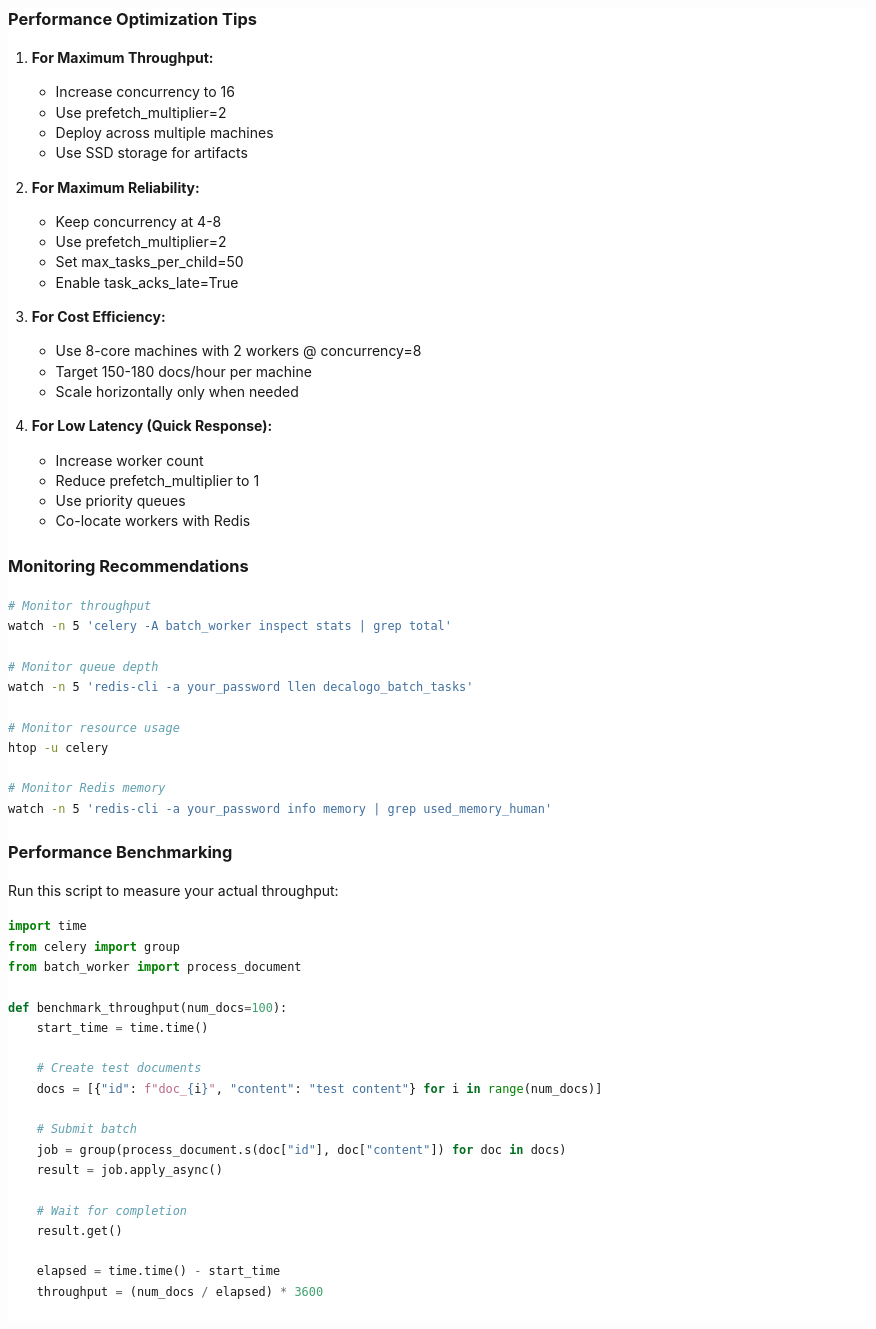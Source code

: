 ### Performance Optimization Tips

1. **For Maximum Throughput:**
   - Increase concurrency to 16
   - Use prefetch_multiplier=2
   - Deploy across multiple machines
   - Use SSD storage for artifacts

2. **For Maximum Reliability:**
   - Keep concurrency at 4-8
   - Use prefetch_multiplier=2
   - Set max_tasks_per_child=50
   - Enable task_acks_late=True

3. **For Cost Efficiency:**
   - Use 8-core machines with 2 workers @ concurrency=8
   - Target 150-180 docs/hour per machine
   - Scale horizontally only when needed

4. **For Low Latency (Quick Response):**
   - Increase worker count
   - Reduce prefetch_multiplier to 1
   - Use priority queues
   - Co-locate workers with Redis

### Monitoring Recommendations

```bash
# Monitor throughput
watch -n 5 'celery -A batch_worker inspect stats | grep total'

# Monitor queue depth
watch -n 5 'redis-cli -a your_password llen decalogo_batch_tasks'

# Monitor resource usage
htop -u celery

# Monitor Redis memory
watch -n 5 'redis-cli -a your_password info memory | grep used_memory_human'
```

### Performance Benchmarking

Run this script to measure your actual throughput:

```python
import time
from celery import group
from batch_worker import process_document

def benchmark_throughput(num_docs=100):
    start_time = time.time()
    
    # Create test documents
    docs = [{"id": f"doc_{i}", "content": "test content"} for i in range(num_docs)]
    
    # Submit batch
    job = group(process_document.s(doc["id"], doc["content"]) for doc in docs)
    result = job.apply_async()
    
    # Wait for completion
    result.get()
    
    elapsed = time.time() - start_time
    throughput = (num_docs / elapsed) * 3600
    
```